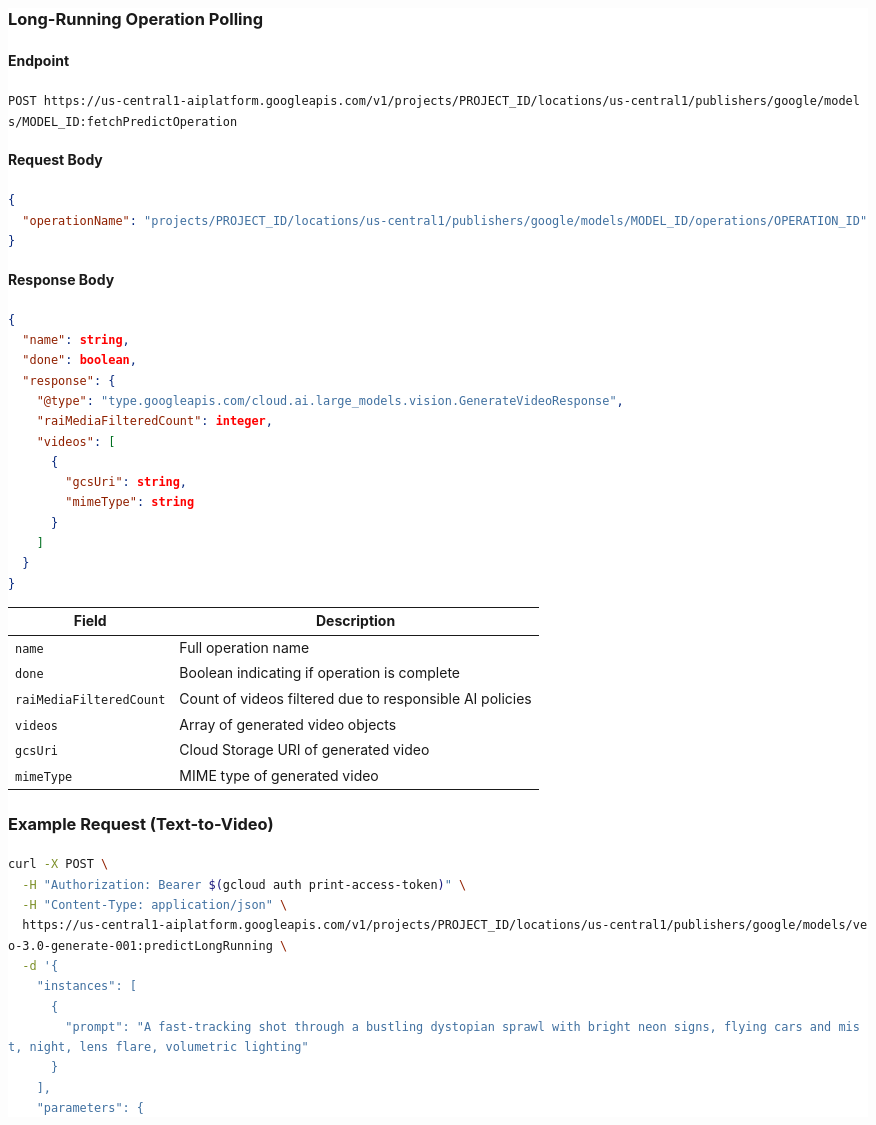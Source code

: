### Long-Running Operation Polling

#### Endpoint

```
POST https://us-central1-aiplatform.googleapis.com/v1/projects/PROJECT_ID/locations/us-central1/publishers/google/models/MODEL_ID:fetchPredictOperation
```

#### Request Body

```json
{
  "operationName": "projects/PROJECT_ID/locations/us-central1/publishers/google/models/MODEL_ID/operations/OPERATION_ID"
}
```

#### Response Body

```json
{
  "name": string,
  "done": boolean,
  "response": {
    "@type": "type.googleapis.com/cloud.ai.large_models.vision.GenerateVideoResponse",
    "raiMediaFilteredCount": integer,
    "videos": [
      {
        "gcsUri": string,
        "mimeType": string
      }
    ]
  }
}
```

| Field | Description |
|-------|-------------|
| `name` | Full operation name |
| `done` | Boolean indicating if operation is complete |
| `raiMediaFilteredCount` | Count of videos filtered due to responsible AI policies |
| `videos` | Array of generated video objects |
| `gcsUri` | Cloud Storage URI of generated video |
| `mimeType` | MIME type of generated video |

### Example Request (Text-to-Video)

```bash
curl -X POST \
  -H "Authorization: Bearer $(gcloud auth print-access-token)" \
  -H "Content-Type: application/json" \
  https://us-central1-aiplatform.googleapis.com/v1/projects/PROJECT_ID/locations/us-central1/publishers/google/models/veo-3.0-generate-001:predictLongRunning \
  -d '{
    "instances": [
      {
        "prompt": "A fast-tracking shot through a bustling dystopian sprawl with bright neon signs, flying cars and mist, night, lens flare, volumetric lighting"
      }
    ],
    "parameters": {
```